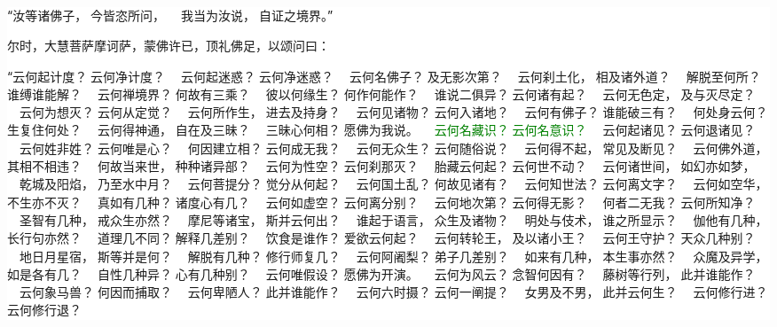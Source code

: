 “汝等诸佛子， 今皆恣所问，
　我当为汝说， 自证之境界。”

尔时，大慧菩萨摩诃萨，蒙佛许已，顶礼佛足，以颂问曰：

“云何起计度？ 云何净计度？
　云何起迷惑？ 云何净迷惑？
　云何名佛子？ 及无影次第？
　云何刹土化， 相及诸外道？
　解脱至何所？ 谁缚谁能解？
　云何禅境界？ 何故有三乘？
　彼以何缘生？ 何作何能作？
　谁说二俱异？ 云何诸有起？
　云何无色定， 及与灭尽定？
　云何为想灭？ 云何从定觉？
　云何所作生， 进去及持身？
　云何见诸物？ 云何入诸地？
　云何有佛子？ 谁能破三有？
　何处身云何？ 生复住何处？
　云何得神通， 自在及三昧？
　三昧心何相？ 愿佛为我说。
　<font style="color:green">云何名藏识？ 云何名意识？</font>
　云何起诸见？ 云何退诸见？
　云何姓非姓？ 云何唯是心？
　何因建立相？ 云何成无我？
　云何无众生？ 云何随俗说？
　云何得不起， 常见及断见？
　云何佛外道， 其相不相违？
　何故当来世， 种种诸异部？
　云何为性空？ 云何刹那灭？
　胎藏云何起？ 云何世不动？
　云何诸世间， 如幻亦如梦，
　乾城及阳焰， 乃至水中月？
　云何菩提分？ 觉分从何起？
　云何国土乱？ 何故见诸有？
　云何知世法？ 云何离文字？
　云何如空华， 不生亦不灭？
　真如有几种？ 诸度心有几？
　云何如虚空？ 云何离分别？
　云何地次第？ 云何得无影？
　何者二无我？ 云何所知净？
　圣智有几种， 戒众生亦然？
　摩尼等诸宝， 斯并云何出？
　谁起于语言， 众生及诸物？
　明处与伎术， 谁之所显示？
　伽他有几种， 长行句亦然？
　道理几不同？ 解释几差别？
　饮食是谁作？ 爱欲云何起？
　云何转轮王， 及以诸小王？
　云何王守护？ 天众几种别？
　地日月星宿， 斯等并是何？
　解脱有几种？ 修行师复几？
　云何阿阇梨？ 弟子几差别？
　如来有几种， 本生事亦然？
　众魔及异学， 如是各有几？
　自性几种异？ 心有几种别？
　云何唯假设？ 愿佛为开演。
　云何为风云？ 念智何因有？
　藤树等行列， 此并谁能作？
　云何象马兽？ 何因而捕取？
　云何卑陋人？ 此并谁能作？
　云何六时摄？ 云何一阐提？
　女男及不男， 此并云何生？
　云何修行进？ 云何修行退？